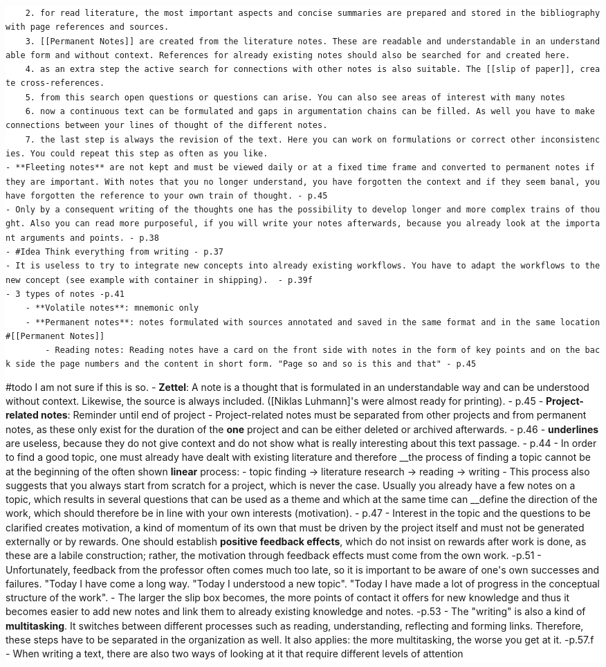         2. for read literature, the most important aspects and concise summaries are prepared and stored in the bibliography with page references and sources.
        3. [[Permanent Notes]] are created from the literature notes. These are readable and understandable in an understandable form and without context. References for already existing notes should also be searched for and created here.
        4. as an extra step the active search for connections with other notes is also suitable. The [[slip of paper]], create cross-references.
        5. from this search open questions or questions can arise. You can also see areas of interest with many notes
        6. now a continuous text can be formulated and gaps in argumentation chains can be filled. As well you have to make connections between your lines of thought of the different notes.
        7. the last step is always the revision of the text. Here you can work on formulations or correct other inconsistencies. You could repeat this step as often as you like. 
    - **Fleeting notes** are not kept and must be viewed daily or at a fixed time frame and converted to permanent notes if they are important. With notes that you no longer understand, you have forgotten the context and if they seem banal, you have forgotten the reference to your own train of thought. - p.45
    - Only by a consequent writing of the thoughts one has the possibility to develop longer and more complex trains of thought. Also you can read more purposeful, if you will write your notes afterwards, because you already look at the important arguments and points. - p.38
    - #Idea Think everything from writing - p.37
    - It is useless to try to integrate new concepts into already existing workflows. You have to adapt the workflows to the new concept (see example with container in shipping).  - p.39f
    - 3 types of notes -p.41
        - **Volatile notes**: mnemonic only
        - **Permanent notes**: notes formulated with sources annotated and saved in the same format and in the same location #[[Permanent Notes]]
            - Reading notes: Reading notes have a card on the front side with notes in the form of key points and on the back side the page numbers and the content in short form. "Page so and so is this and that" - p.45 
#todo I am not sure if this is so. 
            - __Zettel__: A note is a thought that is formulated in an understandable way and can be understood without context. Likewise, the source is always included. ([Niklas Luhmann]'s were almost ready for printing). - p.45 
        - **Project-related notes**: Reminder until end of project
        - Project-related notes must be separated from other projects and from permanent notes, as these only exist for the duration of the __one__ project and can be either deleted or archived afterwards. - p.46
    - **underlines** are useless, because they do not give context and do not show what is really interesting about this text passage. - p.44
    - In order to find a good topic, one must already have dealt with existing literature and therefore __the process of finding a topic cannot be at the beginning of the often shown __linear__ process: 
    - topic finding -> literature research -> reading -> writing
    - This process also suggests that you always start from scratch for a project, which is never the case. Usually you already have a few notes on a topic, which results in several questions that can be used as a theme and which at the same time can __define the direction of the work, which should therefore be in line with your own interests (motivation).  - p.47
    - Interest in the topic and the questions to be clarified creates motivation, a kind of momentum of its own that must be driven by the project itself and must not be generated externally or by rewards. One should establish **positive feedback effects**, which do not insist on rewards after work is done, as these are a labile construction; rather, the motivation through feedback effects must come from the own work. -p.51
        - Unfortunately, feedback from the professor often comes much too late, so it is important to be aware of one's own successes and failures. 
"Today I have come a long way.
"Today I understood a new topic".
"Today I have made a lot of progress in the conceptual structure of the work".
    - The larger the slip box becomes, the more points of contact it offers for new knowledge and thus it becomes easier to add new notes and link them to already existing knowledge and notes. -p.53
    - The "writing" is also a kind of __multitasking__. It switches between different processes such as reading, understanding, reflecting and forming links. Therefore, these steps have to be separated in the organization as well. It also applies: the more multitasking, the worse you get at it. -p.57.f
    - When writing a text, there are also two ways of looking at it that require different levels of attention